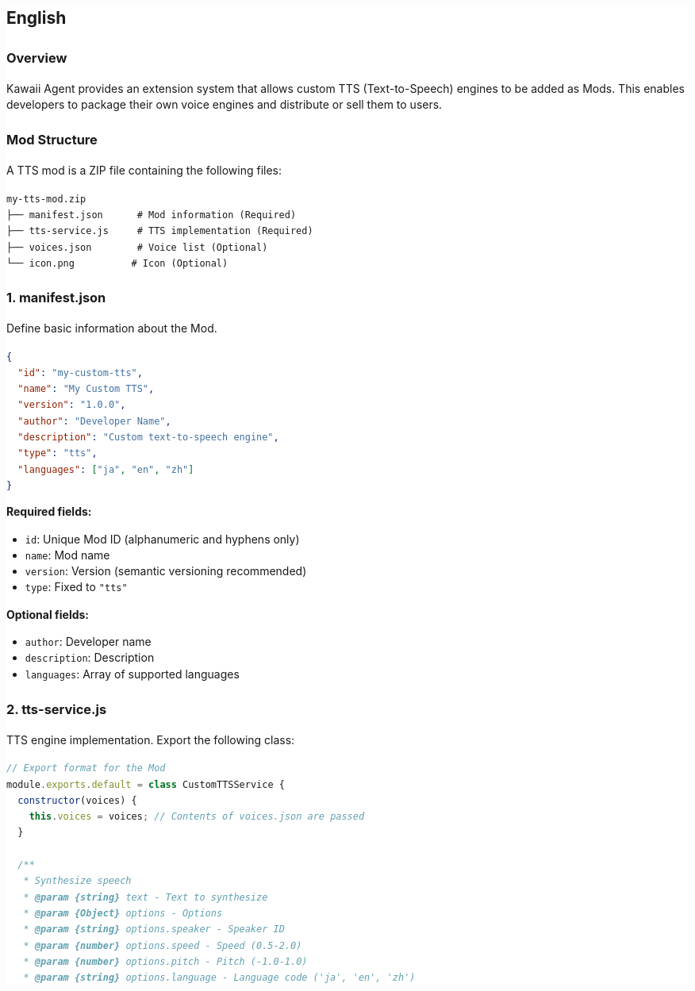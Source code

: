 ## English

### Overview

Kawaii Agent provides an extension system that allows custom TTS (Text-to-Speech) engines to be added as Mods. This enables developers to package their own voice engines and distribute or sell them to users.

### Mod Structure

A TTS mod is a ZIP file containing the following files:

```
my-tts-mod.zip
├── manifest.json      # Mod information (Required)
├── tts-service.js     # TTS implementation (Required)
├── voices.json        # Voice list (Optional)
└── icon.png          # Icon (Optional)
```

### 1. manifest.json

Define basic information about the Mod.

```json
{
  "id": "my-custom-tts",
  "name": "My Custom TTS",
  "version": "1.0.0",
  "author": "Developer Name",
  "description": "Custom text-to-speech engine",
  "type": "tts",
  "languages": ["ja", "en", "zh"]
}
```

**Required fields:**
- `id`: Unique Mod ID (alphanumeric and hyphens only)
- `name`: Mod name
- `version`: Version (semantic versioning recommended)
- `type`: Fixed to `"tts"`

**Optional fields:**
- `author`: Developer name
- `description`: Description
- `languages`: Array of supported languages

### 2. tts-service.js

TTS engine implementation. Export the following class:

```javascript
// Export format for the Mod
module.exports.default = class CustomTTSService {
  constructor(voices) {
    this.voices = voices; // Contents of voices.json are passed
  }

  /**
   * Synthesize speech
   * @param {string} text - Text to synthesize
   * @param {Object} options - Options
   * @param {string} options.speaker - Speaker ID
   * @param {number} options.speed - Speed (0.5-2.0)
   * @param {number} options.pitch - Pitch (-1.0-1.0)
   * @param {string} options.language - Language code ('ja', 'en', 'zh')
```